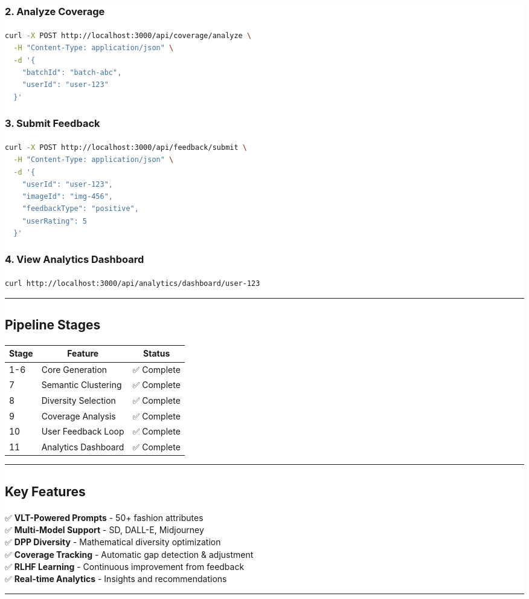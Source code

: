 ### 2. Analyze Coverage
```bash
curl -X POST http://localhost:3000/api/coverage/analyze \
  -H "Content-Type: application/json" \
  -d '{
    "batchId": "batch-abc",
    "userId": "user-123"
  }'
```

### 3. Submit Feedback
```bash
curl -X POST http://localhost:3000/api/feedback/submit \
  -H "Content-Type: application/json" \
  -d '{
    "userId": "user-123",
    "imageId": "img-456",
    "feedbackType": "positive",
    "userRating": 5
  }'
```

### 4. View Analytics Dashboard
```bash
curl http://localhost:3000/api/analytics/dashboard/user-123
```

---

## Pipeline Stages

| Stage | Feature | Status |
|-------|---------|--------|
| 1-6 | Core Generation | ✅ Complete |
| 7 | Semantic Clustering | ✅ Complete |
| 8 | Diversity Selection | ✅ Complete |
| 9 | Coverage Analysis | ✅ Complete |
| 10 | User Feedback Loop | ✅ Complete |
| 11 | Analytics Dashboard | ✅ Complete |

---

## Key Features

✅ **VLT-Powered Prompts** - 50+ fashion attributes  
✅ **Multi-Model Support** - SD, DALL-E, Midjourney  
✅ **DPP Diversity** - Mathematical diversity optimization  
✅ **Coverage Tracking** - Automatic gap detection & adjustment  
✅ **RLHF Learning** - Continuous improvement from feedback  
✅ **Real-time Analytics** - Insights and recommendations  

---